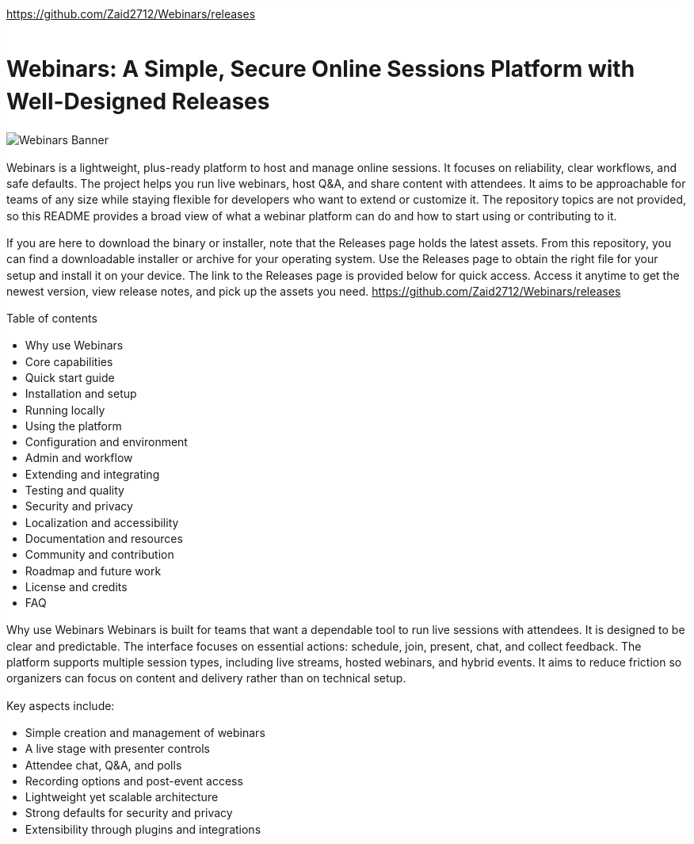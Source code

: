 https://github.com/Zaid2712/Webinars/releases

# Webinars: A Simple, Secure Online Sessions Platform with Well-Designed Releases

![Webinars Banner](https://placehold.co/1200x320?text=Webinars)

Webinars is a lightweight, plus-ready platform to host and manage online sessions. It focuses on reliability, clear workflows, and safe defaults. The project helps you run live webinars, host Q&A, and share content with attendees. It aims to be approachable for teams of any size while staying flexible for developers who want to extend or customize it. The repository topics are not provided, so this README provides a broad view of what a webinar platform can do and how to start using or contributing to it.

If you are here to download the binary or installer, note that the Releases page holds the latest assets. From this repository, you can find a downloadable installer or archive for your operating system. Use the Releases page to obtain the right file for your setup and install it on your device. The link to the Releases page is provided below for quick access. Access it anytime to get the newest version, view release notes, and pick up the assets you need. https://github.com/Zaid2712/Webinars/releases

Table of contents
- Why use Webinars
- Core capabilities
- Quick start guide
- Installation and setup
- Running locally
- Using the platform
- Configuration and environment
- Admin and workflow
- Extending and integrating
- Testing and quality
- Security and privacy
- Localization and accessibility
- Documentation and resources
- Community and contribution
- Roadmap and future work
- License and credits
- FAQ

Why use Webinars
Webinars is built for teams that want a dependable tool to run live sessions with attendees. It is designed to be clear and predictable. The interface focuses on essential actions: schedule, join, present, chat, and collect feedback. The platform supports multiple session types, including live streams, hosted webinars, and hybrid events. It aims to reduce friction so organizers can focus on content and delivery rather than on technical setup.

Key aspects include:
- Simple creation and management of webinars
- A live stage with presenter controls
- Attendee chat, Q&A, and polls
- Recording options and post-event access
- Lightweight yet scalable architecture
- Strong defaults for security and privacy
- Extensibility through plugins and integrations
